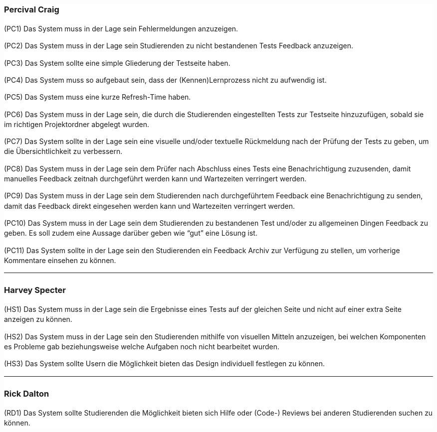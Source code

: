 ### Percival Craig

(PC1) Das System muss in der Lage sein Fehlermeldungen anzuzeigen.

(PC2) Das System muss in der Lage sein Studierenden zu nicht bestandenen Tests Feedback anzuzeigen.

(PC3) Das System sollte eine simple Gliederung der Testseite haben.

(PC4) Das System muss so aufgebaut sein, dass der (Kennen)Lernprozess nicht zu aufwendig ist.

(PC5) Das System muss eine kurze Refresh-Time haben.

(PC6) Das System muss in der Lage sein, die durch die Studierenden eingestellten Tests zur Testseite hinzuzufügen, sobald 
      sie im richtigen Projektordner abgelegt wurden.

(PC7) Das System sollte in der Lage sein eine visuelle und/oder textuelle Rückmeldung nach der Prüfung der Tests zu geben, 
      um die Übersichtlichkeit zu verbessern.

(PC8) Das System muss in der Lage sein dem Prüfer nach Abschluss eines Tests eine Benachrichtigung zuzusenden, damit 
      manuelles Feedback zeitnah durchgeführt werden kann und Wartezeiten verringert werden.

(PC9) Das System muss in der Lage sein dem Studierenden nach durchgeführtem Feedback eine Benachrichtigung zu senden, 
      damit das Feedback direkt eingesehen werden kann und Wartezeiten verringert werden.

(PC10) Das System muss in der Lage sein dem Studierenden zu bestandenen Test und/oder zu allgemeinen Dingen Feedback zu 
       geben. Es soll zudem eine Aussage darüber geben wie “gut” eine Lösung ist.

(PC11) Das System sollte in der Lage sein den Studierenden ein Feedback Archiv zur Verfügung zu stellen, um vorherige 
       Kommentare einsehen zu können.

---

### Harvey Specter 

(HS1) Das System muss in der Lage sein die Ergebnisse eines Tests auf der gleichen Seite und nicht auf einer extra Seite 
      anzeigen zu können.

(HS2) Das System muss in der Lage sein den Studierenden mithilfe von visuellen Mitteln anzuzeigen, bei welchen Komponenten 
      es Probleme gab beziehungsweise welche Aufgaben noch nicht bearbeitet wurden.

(HS3) Das System sollte Usern die Möglichkeit bieten das Design individuell festlegen zu können.



---

### Rick Dalton 

(RD1) Das System sollte Studierenden die Möglichkeit bieten sich Hilfe oder (Code-) Reviews bei anderen Studierenden 
      suchen zu können.
